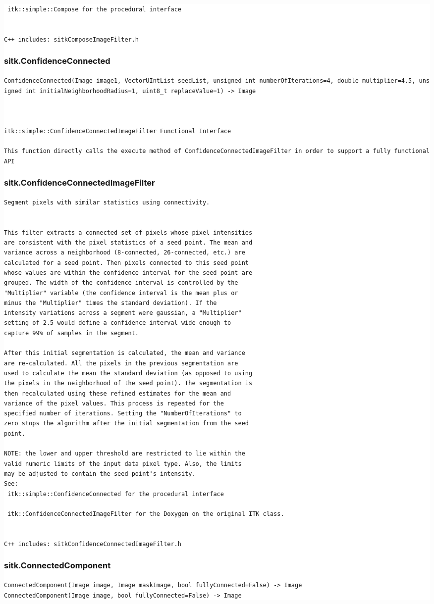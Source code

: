      itk::simple::Compose for the procedural interface


    C++ includes: sitkComposeImageFilter.h

    
### sitk.ConfidenceConnected
    ConfidenceConnected(Image image1, VectorUIntList seedList, unsigned int numberOfIterations=4, double multiplier=4.5, unsigned int initialNeighborhoodRadius=1, uint8_t replaceValue=1) -> Image



    itk::simple::ConfidenceConnectedImageFilter Functional Interface

    This function directly calls the execute method of ConfidenceConnectedImageFilter in order to support a fully functional API


    
### sitk.ConfidenceConnectedImageFilter


    Segment pixels with similar statistics using connectivity.


    This filter extracts a connected set of pixels whose pixel intensities
    are consistent with the pixel statistics of a seed point. The mean and
    variance across a neighborhood (8-connected, 26-connected, etc.) are
    calculated for a seed point. Then pixels connected to this seed point
    whose values are within the confidence interval for the seed point are
    grouped. The width of the confidence interval is controlled by the
    "Multiplier" variable (the confidence interval is the mean plus or
    minus the "Multiplier" times the standard deviation). If the
    intensity variations across a segment were gaussian, a "Multiplier"
    setting of 2.5 would define a confidence interval wide enough to
    capture 99% of samples in the segment.

    After this initial segmentation is calculated, the mean and variance
    are re-calculated. All the pixels in the previous segmentation are
    used to calculate the mean the standard deviation (as opposed to using
    the pixels in the neighborhood of the seed point). The segmentation is
    then recalculated using these refined estimates for the mean and
    variance of the pixel values. This process is repeated for the
    specified number of iterations. Setting the "NumberOfIterations" to
    zero stops the algorithm after the initial segmentation from the seed
    point.

    NOTE: the lower and upper threshold are restricted to lie within the
    valid numeric limits of the input data pixel type. Also, the limits
    may be adjusted to contain the seed point's intensity.
    See:
     itk::simple::ConfidenceConnected for the procedural interface

     itk::ConfidenceConnectedImageFilter for the Doxygen on the original ITK class.


    C++ includes: sitkConfidenceConnectedImageFilter.h

    
### sitk.ConnectedComponent
    ConnectedComponent(Image image, Image maskImage, bool fullyConnected=False) -> Image
    ConnectedComponent(Image image, bool fullyConnected=False) -> Image
